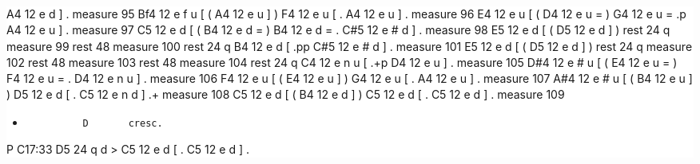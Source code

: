 A4    12        e     d  ]      .
measure 95
Bf4   12        e f   u  [      (
A4    12        e     u  ]      )
F4    12        e     u  [      .
A4    12        e     u  ]      .
measure 96
E4    12        e     u  [      (
D4    12        e     u  =      )
G4    12        e     u  =      .p
A4    12        e     u  ]      .
measure 97
C5    12        e     d  [      (
B4    12        e     d  =      )
B4    12        e     d  =      .
C#5   12        e #   d  ]      .
measure 98
E5    12        e     d  [      (
D5    12        e     d  ]      )
rest  24        q
measure 99
rest  48
measure 100
rest  24        q
B4    12        e     d  [      .pp
C#5   12        e #   d  ]      .
measure 101
E5    12        e     d  [      (
D5    12        e     d  ]      )
rest  24        q
measure 102
rest  48
measure 103
rest  48
measure 104
rest  24        q
C4    12        e n   u  [      .+p
D4    12        e     u  ]      .
measure 105
D#4   12        e #   u  [      (
E4    12        e     u  =      )
F4    12        e     u  =      .
D4    12        e n   u  ]      .
measure 106
F4    12        e     u  [      (
E4    12        e     u  ]      )
G4    12        e     u  [      .
A4    12        e     u  ]      .
measure 107
A#4   12        e #   u  [      (
B4    12        e     u  ]      )
D5    12        e     d  [      .
C5    12        e n   d  ]      .+
measure 108
C5    12        e     d  [      (
B4    12        e     d  ]      )
C5    12        e     d  [      .
C5    12        e     d  ]      .
measure 109
*               D       cresc.
P    C17:33
D5    24        q     d         >
C5    12        e     d  [      .
C5    12        e     d  ]      .
